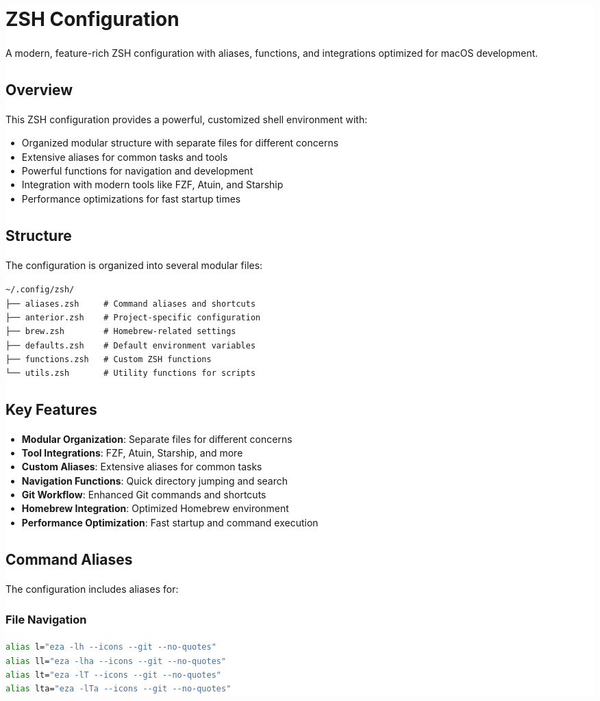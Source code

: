 # ZSH Configuration

A modern, feature-rich ZSH configuration with aliases, functions, and integrations optimized for macOS development.

## Overview

This ZSH configuration provides a powerful, customized shell environment with:

- Organized modular structure with separate files for different concerns
- Extensive aliases for common tasks and tools
- Powerful functions for navigation and development
- Integration with modern tools like FZF, Atuin, and Starship
- Performance optimizations for fast startup times

## Structure

The configuration is organized into several modular files:

```
~/.config/zsh/
├── aliases.zsh     # Command aliases and shortcuts
├── anterior.zsh    # Project-specific configuration
├── brew.zsh        # Homebrew-related settings
├── defaults.zsh    # Default environment variables
├── functions.zsh   # Custom ZSH functions
└── utils.zsh       # Utility functions for scripts
```

## Key Features

- **Modular Organization**: Separate files for different concerns
- **Tool Integrations**: FZF, Atuin, Starship, and more
- **Custom Aliases**: Extensive aliases for common tasks
- **Navigation Functions**: Quick directory jumping and search
- **Git Workflow**: Enhanced Git commands and shortcuts
- **Homebrew Integration**: Optimized Homebrew environment
- **Performance Optimization**: Fast startup and command execution

## Command Aliases

The configuration includes aliases for:

### File Navigation

```zsh
alias l="eza -lh --icons --git --no-quotes"
alias ll="eza -lha --icons --git --no-quotes"
alias lt="eza -lT --icons --git --no-quotes"
alias lta="eza -lTa --icons --git --no-quotes"
```
